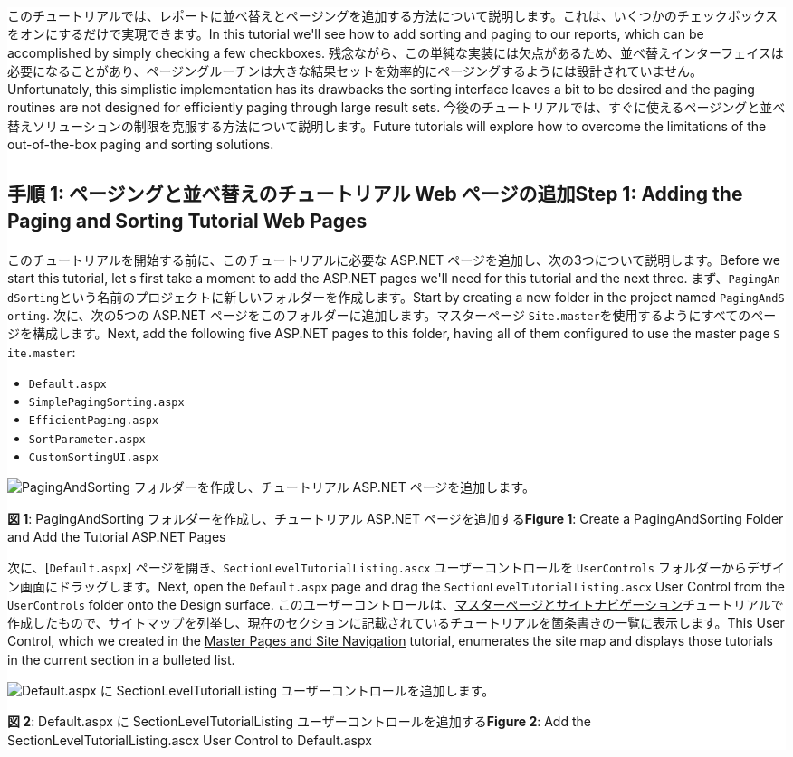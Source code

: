 <span data-ttu-id="d8463-114">このチュートリアルでは、レポートに並べ替えとページングを追加する方法について説明します。これは、いくつかのチェックボックスをオンにするだけで実現できます。</span><span class="sxs-lookup"><span data-stu-id="d8463-114">In this tutorial we'll see how to add sorting and paging to our reports, which can be accomplished by simply checking a few checkboxes.</span></span> <span data-ttu-id="d8463-115">残念ながら、この単純な実装には欠点があるため、並べ替えインターフェイスは必要になることがあり、ページングルーチンは大きな結果セットを効率的にページングするようには設計されていません。</span><span class="sxs-lookup"><span data-stu-id="d8463-115">Unfortunately, this simplistic implementation has its drawbacks the sorting interface leaves a bit to be desired and the paging routines are not designed for efficiently paging through large result sets.</span></span> <span data-ttu-id="d8463-116">今後のチュートリアルでは、すぐに使えるページングと並べ替えソリューションの制限を克服する方法について説明します。</span><span class="sxs-lookup"><span data-stu-id="d8463-116">Future tutorials will explore how to overcome the limitations of the out-of-the-box paging and sorting solutions.</span></span>

## <a name="step-1-adding-the-paging-and-sorting-tutorial-web-pages"></a><span data-ttu-id="d8463-117">手順 1: ページングと並べ替えのチュートリアル Web ページの追加</span><span class="sxs-lookup"><span data-stu-id="d8463-117">Step 1: Adding the Paging and Sorting Tutorial Web Pages</span></span>

<span data-ttu-id="d8463-118">このチュートリアルを開始する前に、このチュートリアルに必要な ASP.NET ページを追加し、次の3つについて説明します。</span><span class="sxs-lookup"><span data-stu-id="d8463-118">Before we start this tutorial, let s first take a moment to add the ASP.NET pages we'll need for this tutorial and the next three.</span></span> <span data-ttu-id="d8463-119">まず、`PagingAndSorting`という名前のプロジェクトに新しいフォルダーを作成します。</span><span class="sxs-lookup"><span data-stu-id="d8463-119">Start by creating a new folder in the project named `PagingAndSorting`.</span></span> <span data-ttu-id="d8463-120">次に、次の5つの ASP.NET ページをこのフォルダーに追加します。マスターページ `Site.master`を使用するようにすべてのページを構成します。</span><span class="sxs-lookup"><span data-stu-id="d8463-120">Next, add the following five ASP.NET pages to this folder, having all of them configured to use the master page `Site.master`:</span></span>

- `Default.aspx`
- `SimplePagingSorting.aspx`
- `EfficientPaging.aspx`
- `SortParameter.aspx`
- `CustomSortingUI.aspx`

![PagingAndSorting フォルダーを作成し、チュートリアル ASP.NET ページを追加します。](paging-and-sorting-report-data-vb/_static/image1.png)

<span data-ttu-id="d8463-122">**図 1**: PagingAndSorting フォルダーを作成し、チュートリアル ASP.NET ページを追加する</span><span class="sxs-lookup"><span data-stu-id="d8463-122">**Figure 1**: Create a PagingAndSorting Folder and Add the Tutorial ASP.NET Pages</span></span>

<span data-ttu-id="d8463-123">次に、[`Default.aspx`] ページを開き、`SectionLevelTutorialListing.ascx` ユーザーコントロールを `UserControls` フォルダーからデザイン画面にドラッグします。</span><span class="sxs-lookup"><span data-stu-id="d8463-123">Next, open the `Default.aspx` page and drag the `SectionLevelTutorialListing.ascx` User Control from the `UserControls` folder onto the Design surface.</span></span> <span data-ttu-id="d8463-124">このユーザーコントロールは、[マスターページとサイトナビゲーション](../introduction/master-pages-and-site-navigation-vb.md)チュートリアルで作成したもので、サイトマップを列挙し、現在のセクションに記載されているチュートリアルを箇条書きの一覧に表示します。</span><span class="sxs-lookup"><span data-stu-id="d8463-124">This User Control, which we created in the [Master Pages and Site Navigation](../introduction/master-pages-and-site-navigation-vb.md) tutorial, enumerates the site map and displays those tutorials in the current section in a bulleted list.</span></span>

![Default.aspx に SectionLevelTutorialListing ユーザーコントロールを追加します。](paging-and-sorting-report-data-vb/_static/image2.png)

<span data-ttu-id="d8463-126">**図 2**: Default.aspx に SectionLevelTutorialListing ユーザーコントロールを追加する</span><span class="sxs-lookup"><span data-stu-id="d8463-126">**Figure 2**: Add the SectionLevelTutorialListing.ascx User Control to Default.aspx</span></span>
